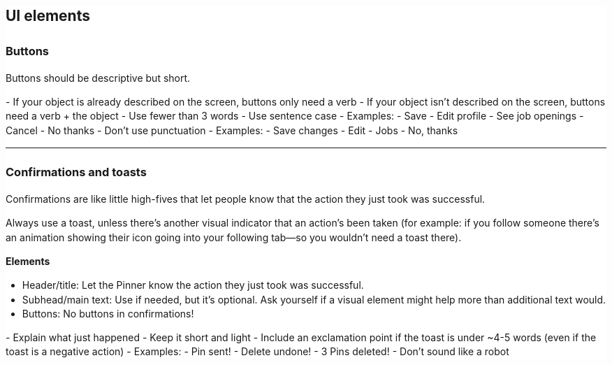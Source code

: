 
## UI elements

### Buttons

Buttons should be descriptive but short.

<TwoCol>
  <Group>
    <Do title="Do"/>
     - If your object is already described on the screen, buttons only need a verb
     - If your object isn’t described on the screen, buttons need a verb + the object
     - Use fewer than 3 words
     - Use sentence case
     - Examples:
        - Save
        - Edit profile
        - See job openings
        - Cancel
        - No thanks 
  </Group>
  <Group>
  <Dont title="Don't"/>
     - Don’t use punctuation
     - Examples:
        - Save changes
        - Edit
        - Jobs
        - No, thanks
  </Group>
</TwoCol>

---

### Confirmations and toasts

Confirmations are like little high-fives that let people know that the action they just took was successful. 

Always use a toast, unless there’s another visual indicator that an action’s been taken (for example: if you follow someone there’s an animation showing their icon going into your following tab—so you wouldn’t need a toast there). 

**Elements**
- Header/title: Let the Pinner know the action they just took was successful.
- Subhead/main text: Use if needed, but it’s optional. Ask yourself if a visual element might help more than additional text would.
- Buttons: No buttons in confirmations! 

<TwoCol>
  <Group>
    <Do title="Do"/>
     - Explain what just happened
     - Keep it short and light
     - Include an exclamation point if the toast is under ~4-5 words (even if the toast is a negative action)
     - Examples: 
        - Pin sent!
        - Delete undone!
        - 3 Pins deleted!
  </Group>
  <Group>
  <Dont title="Don't"/>
     - Don’t sound like a robot